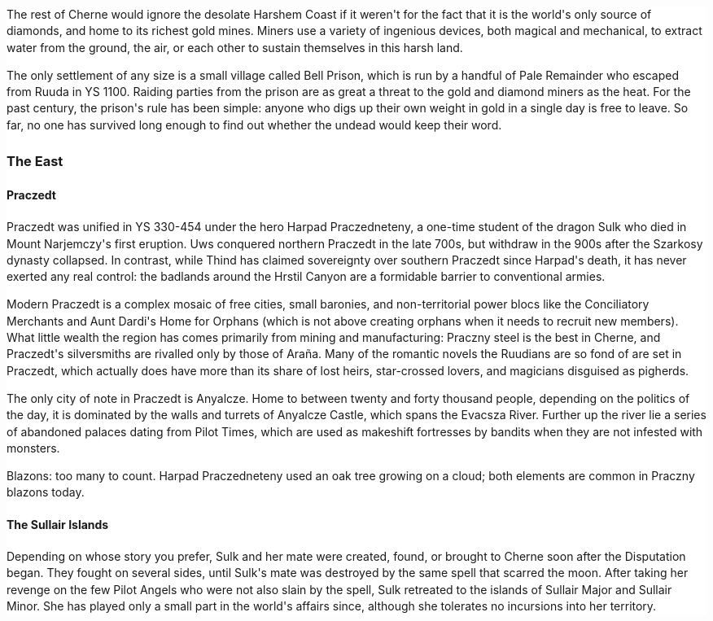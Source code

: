 The rest of Cherne would ignore the desolate Harshem Coast if it weren't for the
fact that it is the world's only source of diamonds, and home to its richest
gold mines. Miners use a variety of ingenious devices, both magical and
mechanical, to extract water from the ground, the air, or each other to sustain
themselves in this harsh land.

The only settlement of any size is a small village called Bell Prison, which is
run by a handful of Pale Remainder who escaped from Ruuda in YS 1100. Raiding
parties from the prison are as great a threat to the gold and diamond miners as
the heat. For the past century, the prison's rule has been simple: anyone who
digs up their own weight in gold in a single day is free to leave. So far, no
one has survived long enough to find out whether the undead would keep their
word.

### The East

#### Praczedt

Praczedt was unified in YS 330-454 under the hero Harpad Praczedneteny, a
one-time student of the dragon Sulk who died in Mount Narjemczy's first
eruption. Uws conquered northern Praczedt in the late 700s, but withdraw in the
900s after the Szarkosy dynasty collapsed. In contrast, while Thind has claimed
sovereignty over southern Praczedt since Harpad's death, it has never exerted
any real control: the badlands around the Hrstil Canyon are a formidable barrier
to conventional armies.

Modern Praczedt is a complex mosaic of free cities, small baronies, and
non-territorial power blocs like the Conciliatory Merchants and Aunt Dardi's
Home for Orphans (which is not above creating orphans when it needs to recruit
new members). What little wealth the region has comes primarily from mining and
manufacturing: Praczny steel is the best in Cherne, and Praczedt's silversmiths
are rivalled only by those of Araña. Many of the romantic novels the Ruudians
are so fond of are set in Praczedt, which actually does have more than its share
of lost heirs, star-crossed lovers, and magicians disguised as pigherds.

The only city of note in Praczedt is Anyalcze. Home to between twenty and forty
thousand people, depending on the politics of the day, it is dominated by the
walls and turrets of Anyalcze Castle, which spans the Evacsza River. Further up
the river lie a series of abandoned palaces dating from Pilot Times, which are
used as makeshift fortresses by bandits when they are not infested with
monsters.

Blazons: too many to count. Harpad Praczedneteny used an oak tree growing on a
cloud; both elements are common in Praczny blazons today.

#### The Sullair Islands

Depending on whose story you prefer, Sulk and her mate were created, found, or
brought to Cherne soon after the Disputation began. They fought on several
sides, until Sulk's mate was destroyed by the same spell that scarred the moon.
After taking her revenge on the few Pilot Angels who were not also slain by the
spell, Sulk retreated to the islands of Sullair Major and Sullair Minor. She
has played only a small part in the world's affairs since, although she
tolerates no incursions into her territory.
